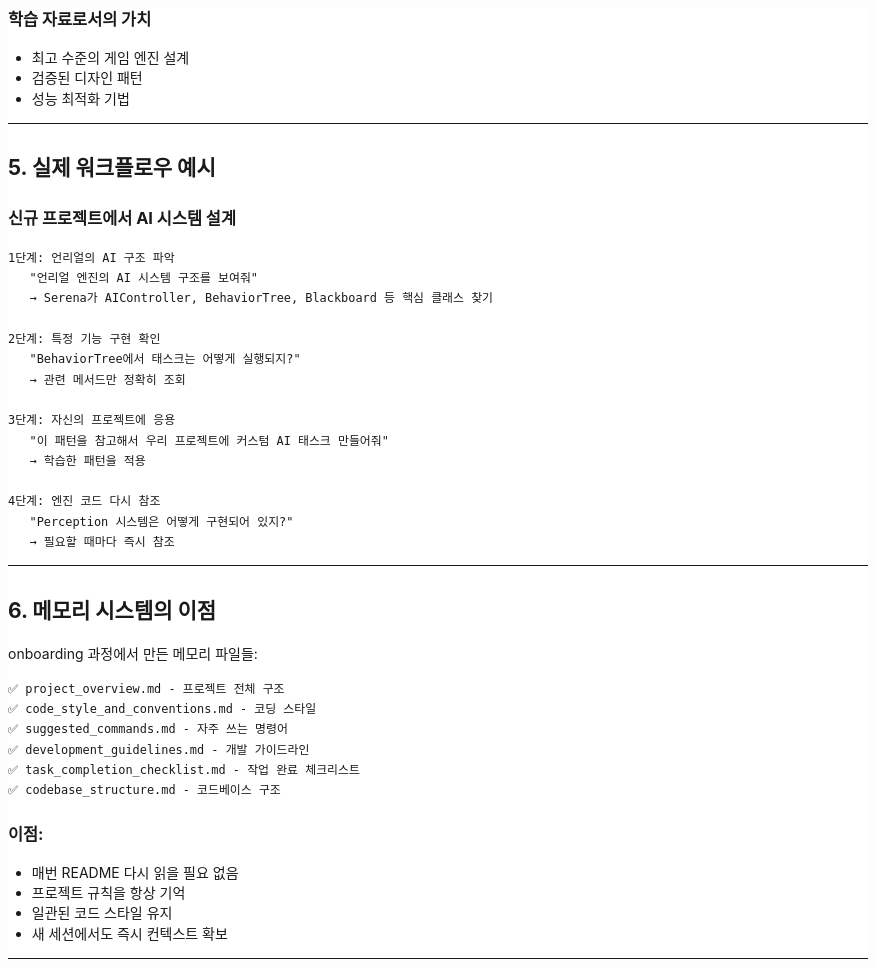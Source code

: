 ### 학습 자료로서의 가치
- 최고 수준의 게임 엔진 설계
- 검증된 디자인 패턴
- 성능 최적화 기법

---

## 5. 실제 워크플로우 예시

### 신규 프로젝트에서 AI 시스템 설계

```
1단계: 언리얼의 AI 구조 파악
   "언리얼 엔진의 AI 시스템 구조를 보여줘"
   → Serena가 AIController, BehaviorTree, Blackboard 등 핵심 클래스 찾기

2단계: 특정 기능 구현 확인
   "BehaviorTree에서 태스크는 어떻게 실행되지?"
   → 관련 메서드만 정확히 조회

3단계: 자신의 프로젝트에 응용
   "이 패턴을 참고해서 우리 프로젝트에 커스텀 AI 태스크 만들어줘"
   → 학습한 패턴을 적용

4단계: 엔진 코드 다시 참조
   "Perception 시스템은 어떻게 구현되어 있지?"
   → 필요할 때마다 즉시 참조
```

---

## 6. 메모리 시스템의 이점

onboarding 과정에서 만든 메모리 파일들:

```
✅ project_overview.md - 프로젝트 전체 구조
✅ code_style_and_conventions.md - 코딩 스타일
✅ suggested_commands.md - 자주 쓰는 명령어
✅ development_guidelines.md - 개발 가이드라인
✅ task_completion_checklist.md - 작업 완료 체크리스트
✅ codebase_structure.md - 코드베이스 구조
```

### 이점:
- 매번 README 다시 읽을 필요 없음
- 프로젝트 규칙을 항상 기억
- 일관된 코드 스타일 유지
- 새 세션에서도 즉시 컨텍스트 확보

---
